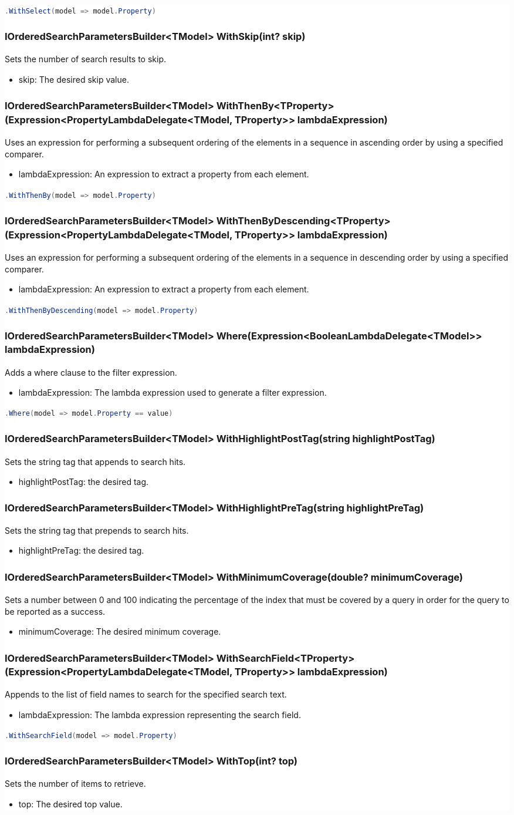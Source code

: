 ```C#
.WithSelect(model => model.Property)
```
### IOrderedSearchParametersBuilder\<TModel> WithSkip(int? skip)
Sets the number of search results to skip.
- skip: The desired skip value.
### IOrderedSearchParametersBuilder\<TModel> WithThenBy\<TProperty>(Expression<PropertyLambdaDelegate<TModel, TProperty>> lambdaExpression)
Uses an expression for performing a subsequent ordering of the elements in a sequence in ascending order by using a specified comparer.
- lambdaExpression: An expression to extract a property from each element.
```C#
.WithThenBy(model => model.Property)
```
### IOrderedSearchParametersBuilder\<TModel> WithThenByDescending\<TProperty>(Expression<PropertyLambdaDelegate<TModel, TProperty>> lambdaExpression)
Uses an expression for performing a subsequent ordering of the elements in a sequence in descending order by using a specified comparer.
- lambdaExpression: An expression to extract a property from each element.
```C#
.WithThenByDescending(model => model.Property)
```
### IOrderedSearchParametersBuilder\<TModel> Where(Expression<BooleanLambdaDelegate\<TModel>> lambdaExpression)
Adds a where clause to the filter expression.
- lambdaExpression: The lambda expression used to generate a filter expression.
```C#
.Where(model => model.Property == value)
```
### IOrderedSearchParametersBuilder\<TModel> WithHighlightPostTag(string highlightPostTag)
Sets the string tag that appends to search hits.
- highlightPostTag: the desired tag.
### IOrderedSearchParametersBuilder\<TModel> WithHighlightPreTag(string highlightPreTag)
Sets the string tag that prepends to search hits.
- highlightPreTag: the desired tag.
### IOrderedSearchParametersBuilder\<TModel> WithMinimumCoverage(double? minimumCoverage)
Sets a number between 0 and 100 indicating the percentage of the index that must be covered by a query in order for the query to be reported as a success. 
- minimumCoverage: The desired minimum coverage.
### IOrderedSearchParametersBuilder\<TModel> WithSearchField\<TProperty>(Expression<PropertyLambdaDelegate<TModel, TProperty>> lambdaExpression)
Appends to the list of field names to search for the specified search text.
- lambdaExpression: The lambda expression representing the search field.
```C#
.WithSearchField(model => model.Property)
```
### IOrderedSearchParametersBuilder\<TModel> WithTop(int? top)
Sets the number of items to retrieve. 
- top: The desired top value.
